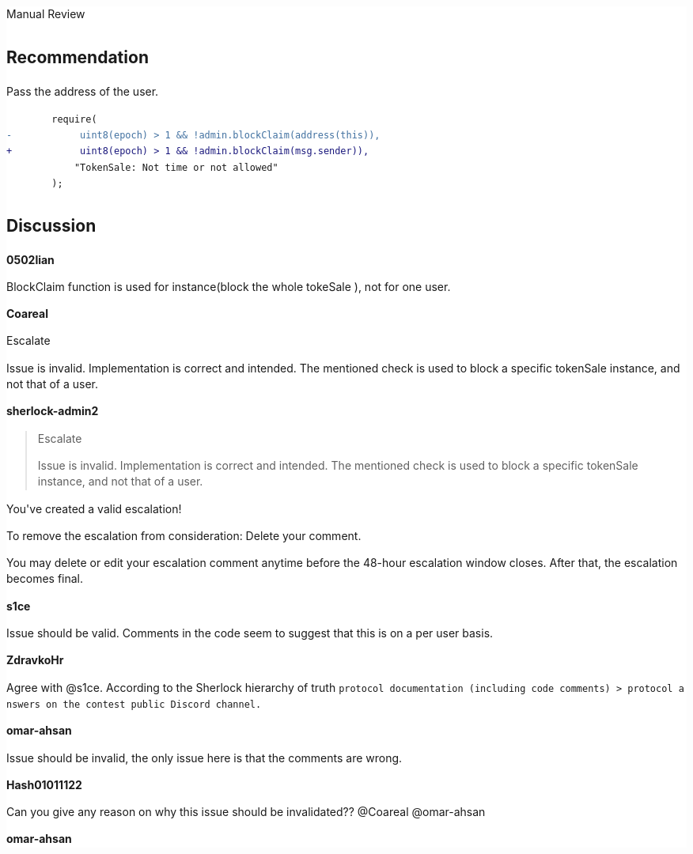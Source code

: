 Manual Review

## Recommendation
Pass the address of the user.

```diff
        require(
-            uint8(epoch) > 1 && !admin.blockClaim(address(this)),
+            uint8(epoch) > 1 && !admin.blockClaim(msg.sender)),
            "TokenSale: Not time or not allowed"
        );
```



## Discussion

**0502lian**

BlockClaim function is used for instance(block the whole tokeSale ), not for one user.

**Coareal**

Escalate

Issue is invalid. Implementation is correct and intended. The mentioned check is used to block a specific tokenSale instance, and not that of a user.

**sherlock-admin2**

> Escalate
> 
> Issue is invalid. Implementation is correct and intended. The mentioned check is used to block a specific tokenSale instance, and not that of a user.

You've created a valid escalation!

To remove the escalation from consideration: Delete your comment.

You may delete or edit your escalation comment anytime before the 48-hour escalation window closes. After that, the escalation becomes final.

**s1ce**

Issue should be valid. Comments in the code seem to suggest that this is on a per user basis.

**ZdravkoHr**

Agree with @s1ce. According to the Sherlock hierarchy of truth `protocol documentation (including code comments) > protocol answers on the contest public Discord channel.`

**omar-ahsan**

Issue should be invalid, the only issue here is that the comments are wrong.

**Hash01011122**

Can you give any reason on why this issue should be invalidated?? @Coareal @omar-ahsan 

**omar-ahsan**
